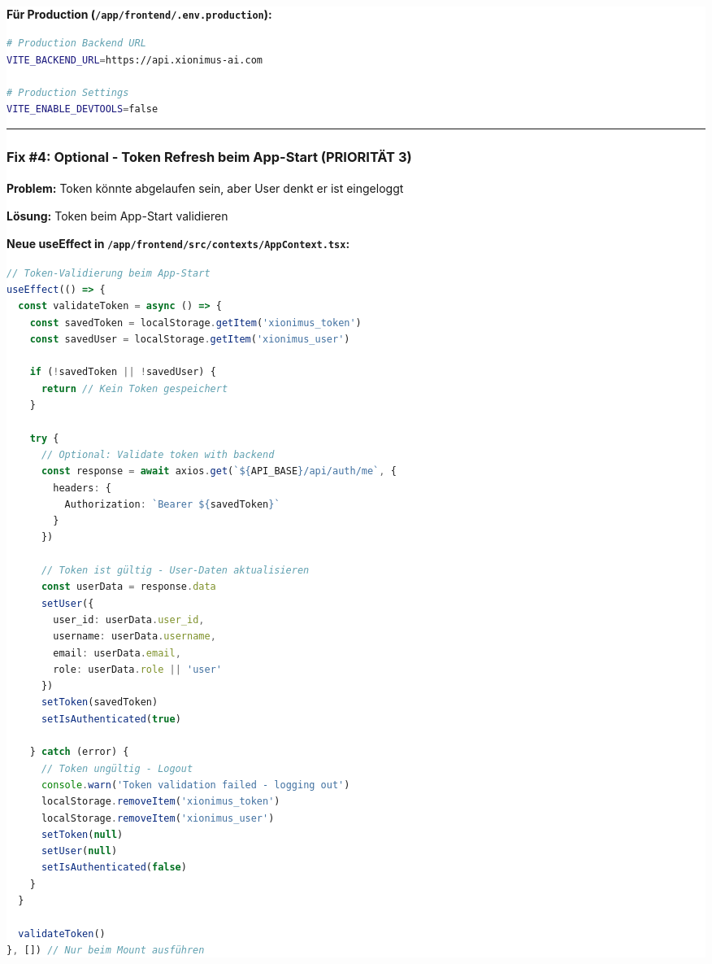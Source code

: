 **Für Production (`/app/frontend/.env.production`):**

```bash
# Production Backend URL
VITE_BACKEND_URL=https://api.xionimus-ai.com

# Production Settings
VITE_ENABLE_DEVTOOLS=false
```

---

### Fix #4: Optional - Token Refresh beim App-Start (PRIORITÄT 3)

**Problem:** Token könnte abgelaufen sein, aber User denkt er ist eingeloggt

**Lösung:** Token beim App-Start validieren

**Neue useEffect in `/app/frontend/src/contexts/AppContext.tsx`:**

```typescript
// Token-Validierung beim App-Start
useEffect(() => {
  const validateToken = async () => {
    const savedToken = localStorage.getItem('xionimus_token')
    const savedUser = localStorage.getItem('xionimus_user')
    
    if (!savedToken || !savedUser) {
      return // Kein Token gespeichert
    }
    
    try {
      // Optional: Validate token with backend
      const response = await axios.get(`${API_BASE}/api/auth/me`, {
        headers: {
          Authorization: `Bearer ${savedToken}`
        }
      })
      
      // Token ist gültig - User-Daten aktualisieren
      const userData = response.data
      setUser({
        user_id: userData.user_id,
        username: userData.username,
        email: userData.email,
        role: userData.role || 'user'
      })
      setToken(savedToken)
      setIsAuthenticated(true)
      
    } catch (error) {
      // Token ungültig - Logout
      console.warn('Token validation failed - logging out')
      localStorage.removeItem('xionimus_token')
      localStorage.removeItem('xionimus_user')
      setToken(null)
      setUser(null)
      setIsAuthenticated(false)
    }
  }
  
  validateToken()
}, []) // Nur beim Mount ausführen
```
